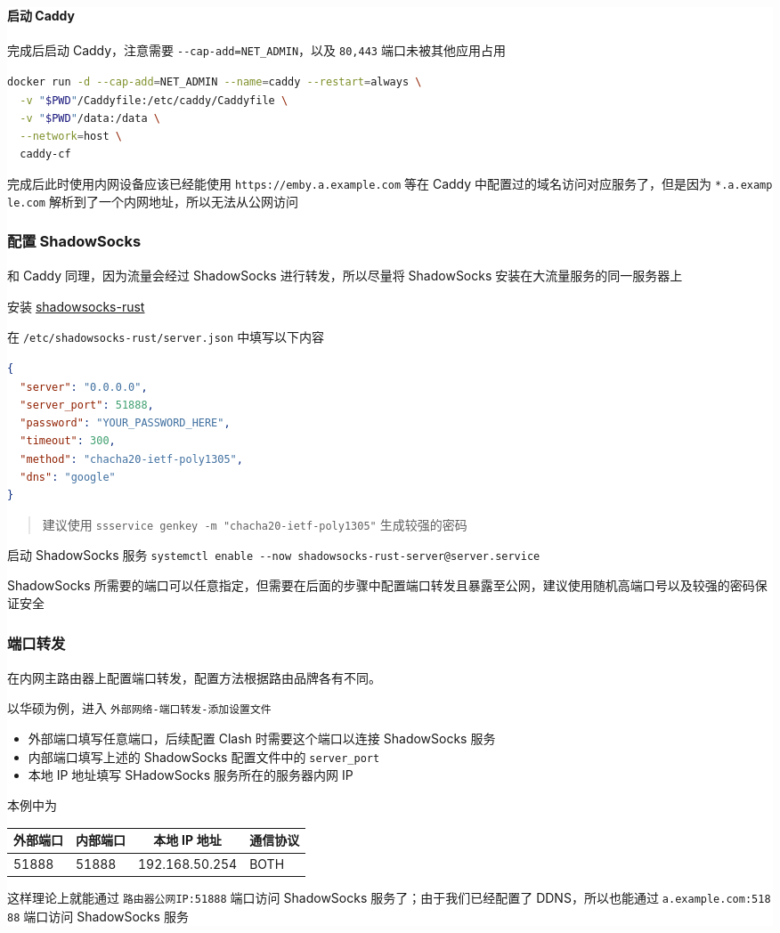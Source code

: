 #### 启动 Caddy

完成后启动 Caddy，注意需要 `--cap-add=NET_ADMIN`，以及 `80,443` 端口未被其他应用占用

```bash
docker run -d --cap-add=NET_ADMIN --name=caddy --restart=always \
  -v "$PWD"/Caddyfile:/etc/caddy/Caddyfile \
  -v "$PWD"/data:/data \
  --network=host \
  caddy-cf
```

完成后此时使用内网设备应该已经能使用 `https://emby.a.example.com` 等在 Caddy 中配置过的域名访问对应服务了，但是因为 `*.a.example.com` 解析到了一个内网地址，所以无法从公网访问

### 配置 ShadowSocks

和 Caddy 同理，因为流量会经过 ShadowSocks 进行转发，所以尽量将 ShadowSocks 安装在大流量服务的同一服务器上

安装 [shadowsocks-rust](https://github.com/shadowsocks/shadowsocks-rust)

在 `/etc/shadowsocks-rust/server.json` 中填写以下内容

```json
{
  "server": "0.0.0.0",
  "server_port": 51888,
  "password": "YOUR_PASSWORD_HERE",
  "timeout": 300,
  "method": "chacha20-ietf-poly1305",
  "dns": "google"
}
```

> 建议使用 `ssservice genkey -m "chacha20-ietf-poly1305"` 生成较强的密码

启动 ShadowSocks 服务 `systemctl enable --now shadowsocks-rust-server@server.service`

ShadowSocks 所需要的端口可以任意指定，但需要在后面的步骤中配置端口转发且暴露至公网，建议使用随机高端口号以及较强的密码保证安全

### 端口转发

在内网主路由器上配置端口转发，配置方法根据路由品牌各有不同。

以华硕为例，进入 `外部网络-端口转发-添加设置文件`

- 外部端口填写任意端口，后续配置 Clash 时需要这个端口以连接 ShadowSocks 服务
- 内部端口填写上述的 ShadowSocks 配置文件中的 `server_port`
- 本地 IP 地址填写 SHadowSocks 服务所在的服务器内网 IP

本例中为

| 外部端口 | 内部端口 | 本地 IP 地址   | 通信协议 |
| -------- | -------- | -------------- | -------- |
| 51888    | 51888    | 192.168.50.254 | BOTH     |

这样理论上就能通过 `路由器公网IP:51888` 端口访问 ShadowSocks 服务了；由于我们已经配置了 DDNS，所以也能通过 `a.example.com:51888` 端口访问 ShadowSocks 服务
